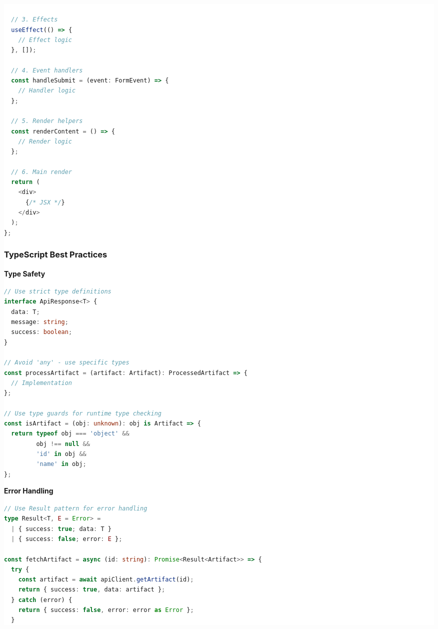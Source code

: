 ```typescript
  
  // 3. Effects
  useEffect(() => {
    // Effect logic
  }, []);
  
  // 4. Event handlers
  const handleSubmit = (event: FormEvent) => {
    // Handler logic
  };
  
  // 5. Render helpers
  const renderContent = () => {
    // Render logic
  };
  
  // 6. Main render
  return (
    <div>
      {/* JSX */}
    </div>
  );
};
```

### TypeScript Best Practices

**Type Safety**
```typescript
// Use strict type definitions
interface ApiResponse<T> {
  data: T;
  message: string;
  success: boolean;
}

// Avoid 'any' - use specific types
const processArtifact = (artifact: Artifact): ProcessedArtifact => {
  // Implementation
};

// Use type guards for runtime type checking
const isArtifact = (obj: unknown): obj is Artifact => {
  return typeof obj === 'object' && 
         obj !== null && 
         'id' in obj && 
         'name' in obj;
};
```

**Error Handling**
```typescript
// Use Result pattern for error handling
type Result<T, E = Error> = 
  | { success: true; data: T }
  | { success: false; error: E };

const fetchArtifact = async (id: string): Promise<Result<Artifact>> => {
  try {
    const artifact = await apiClient.getArtifact(id);
    return { success: true, data: artifact };
  } catch (error) {
    return { success: false, error: error as Error };
  }
```